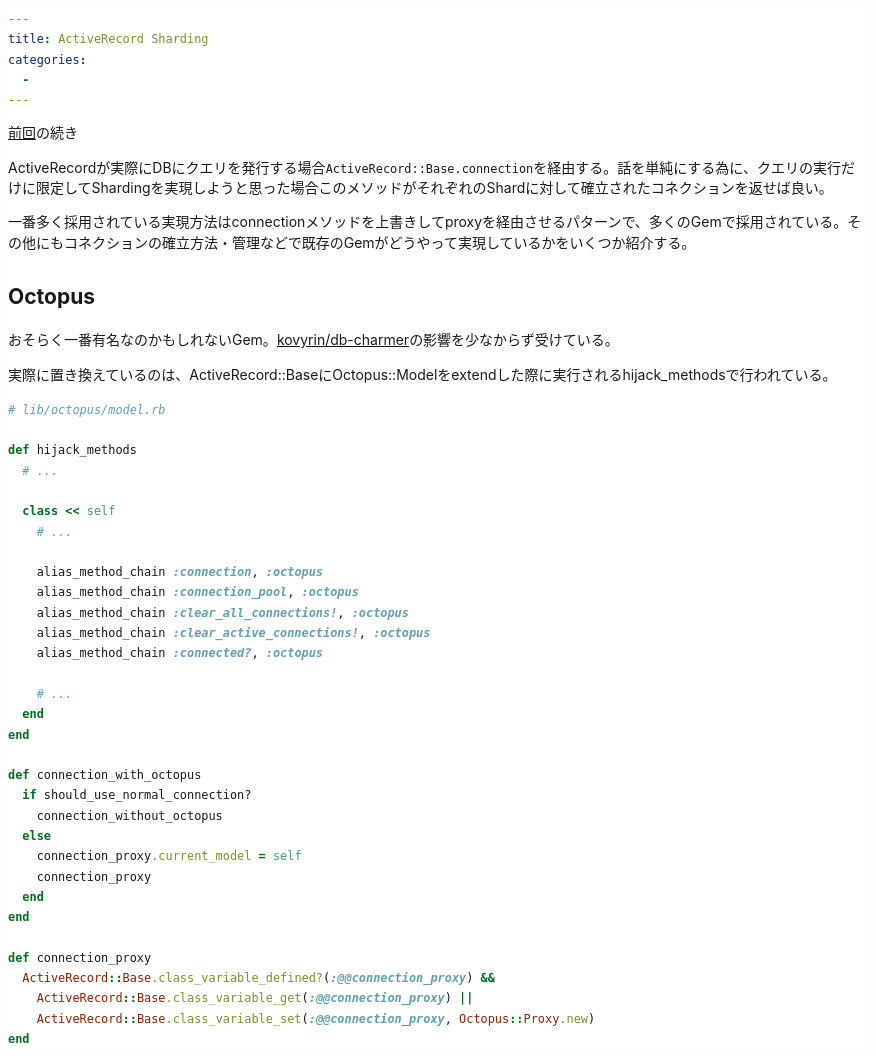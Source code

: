 ```yaml
---
title: ActiveRecord Sharding
categories:
  -
---
```


[前回](/2015/11/19/activerecord-connection/)の続き

ActiveRecordが実際にDBにクエリを発行する場合`ActiveRecord::Base.connection`を経由する。話を単純にする為に、クエリの実行だけに限定してShardingを実現しようと思った場合このメソッドがそれぞれのShardに対して確立されたコネクションを返せば良い。

一番多く採用されている実現方法はconnectionメソッドを上書きしてproxyを経由させるパターンで、多くのGemで採用されている。その他にもコネクションの確立方法・管理などで既存のGemがどうやって実現しているかをいくつか紹介する。

## Octopus

おそらく一番有名なのかもしれないGem。[kovyrin/db-charmer](https://github.com/kovyrin/db-charmer)の影響を少なからず受けている。

実際に置き換えているのは、ActiveRecord::BaseにOctopus::Modelをextendした際に実行されるhijack_methodsで行われている。

```ruby
# lib/octopus/model.rb

def hijack_methods
  # ...

  class << self
    # ...
    
    alias_method_chain :connection, :octopus
    alias_method_chain :connection_pool, :octopus
    alias_method_chain :clear_all_connections!, :octopus
    alias_method_chain :clear_active_connections!, :octopus
    alias_method_chain :connected?, :octopus

    # ...
  end
end

def connection_with_octopus
  if should_use_normal_connection?
    connection_without_octopus
  else
    connection_proxy.current_model = self
    connection_proxy
  end
end

def connection_proxy
  ActiveRecord::Base.class_variable_defined?(:@@connection_proxy) &&
    ActiveRecord::Base.class_variable_get(:@@connection_proxy) ||
    ActiveRecord::Base.class_variable_set(:@@connection_proxy, Octopus::Proxy.new)
end
```
